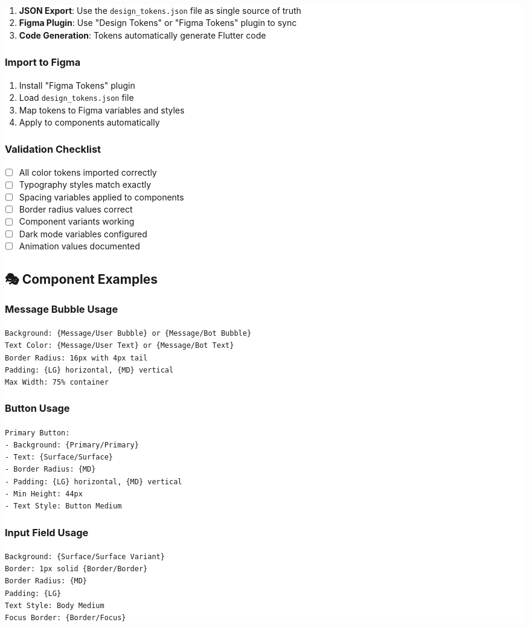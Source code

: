1. **JSON Export**: Use the `design_tokens.json` file as single source of truth
2. **Figma Plugin**: Use "Design Tokens" or "Figma Tokens" plugin to sync
3. **Code Generation**: Tokens automatically generate Flutter code

### Import to Figma

1. Install "Figma Tokens" plugin
2. Load `design_tokens.json` file
3. Map tokens to Figma variables and styles
4. Apply to components automatically

### Validation Checklist

- [ ] All color tokens imported correctly
- [ ] Typography styles match exactly
- [ ] Spacing variables applied to components  
- [ ] Border radius values correct
- [ ] Component variants working
- [ ] Dark mode variables configured
- [ ] Animation values documented

## 🎭 Component Examples

### Message Bubble Usage
```
Background: {Message/User Bubble} or {Message/Bot Bubble}
Text Color: {Message/User Text} or {Message/Bot Text}
Border Radius: 16px with 4px tail
Padding: {LG} horizontal, {MD} vertical
Max Width: 75% container
```

### Button Usage
```
Primary Button:
- Background: {Primary/Primary}
- Text: {Surface/Surface}
- Border Radius: {MD}
- Padding: {LG} horizontal, {MD} vertical
- Min Height: 44px
- Text Style: Button Medium
```

### Input Field Usage
```
Background: {Surface/Surface Variant}
Border: 1px solid {Border/Border}
Border Radius: {MD}
Padding: {LG}
Text Style: Body Medium
Focus Border: {Border/Focus}
```
